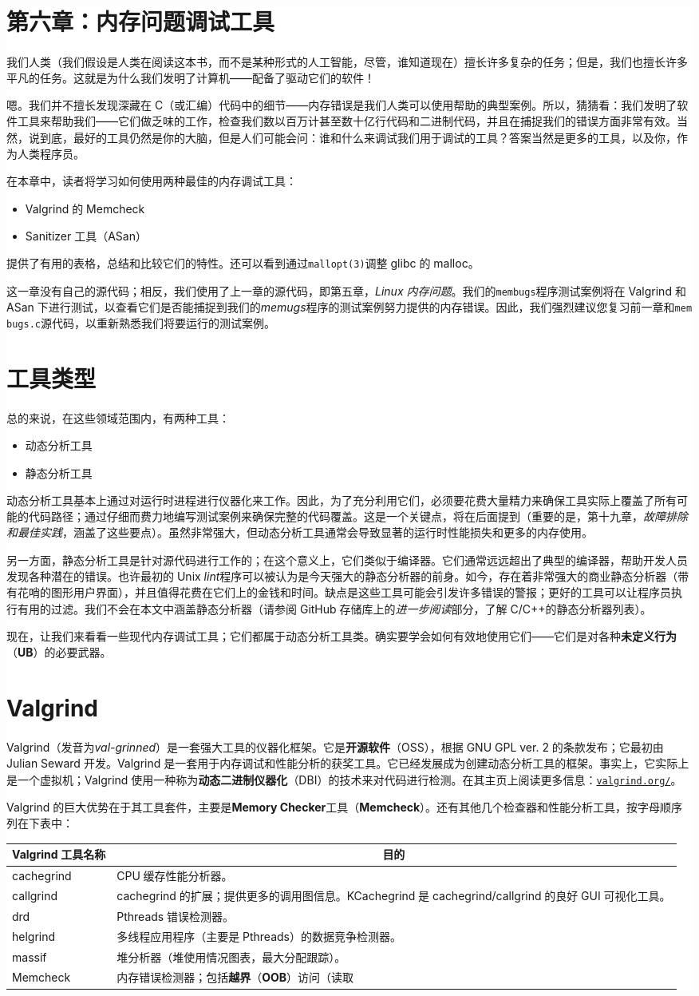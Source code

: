 # 第六章：内存问题调试工具

我们人类（我们假设是人类在阅读这本书，而不是某种形式的人工智能，尽管，谁知道现在）擅长许多复杂的任务；但是，我们也擅长许多平凡的任务。这就是为什么我们发明了计算机——配备了驱动它们的软件！

嗯。我们并不擅长发现深藏在 C（或汇编）代码中的细节——内存错误是我们人类可以使用帮助的典型案例。所以，猜猜看：我们发明了软件工具来帮助我们——它们做乏味的工作，检查我们数以百万计甚至数十亿行代码和二进制代码，并且在捕捉我们的错误方面非常有效。当然，说到底，最好的工具仍然是你的大脑，但是人们可能会问：谁和什么来调试我们用于调试的工具？答案当然是更多的工具，以及你，作为人类程序员。

在本章中，读者将学习如何使用两种最佳的内存调试工具：

+   Valgrind 的 Memcheck

+   Sanitizer 工具（ASan）

提供了有用的表格，总结和比较它们的特性。还可以看到通过`mallopt(3)`调整 glibc 的 malloc。

这一章没有自己的源代码；相反，我们使用了上一章的源代码，即第五章，*Linux 内存问题*。我们的`membugs`程序测试案例将在 Valgrind 和 ASan 下进行测试，以查看它们是否能捕捉到我们的*memugs*程序的测试案例努力提供的内存错误。因此，我们强烈建议您复习前一章和`membugs.c`源代码，以重新熟悉我们将要运行的测试案例。

# 工具类型

总的来说，在这些领域范围内，有两种工具：

+   动态分析工具

+   静态分析工具

动态分析工具基本上通过对运行时进程进行仪器化来工作。因此，为了充分利用它们，必须要花费大量精力来确保工具实际上覆盖了所有可能的代码路径；通过仔细而费力地编写测试案例来确保完整的代码覆盖。这是一个关键点，将在后面提到（重要的是，第十九章，*故障排除和最佳实践*，涵盖了这些要点）。虽然非常强大，但动态分析工具通常会导致显著的运行时性能损失和更多的内存使用。

另一方面，静态分析工具是针对源代码进行工作的；在这个意义上，它们类似于编译器。它们通常远远超出了典型的编译器，帮助开发人员发现各种潜在的错误。也许最初的 Unix *lint*程序可以被认为是今天强大的静态分析器的前身。如今，存在着非常强大的商业静态分析器（带有花哨的图形用户界面），并且值得花费在它们上的金钱和时间。缺点是这些工具可能会引发许多错误的警报；更好的工具可以让程序员执行有用的过滤。我们不会在本文中涵盖静态分析器（请参阅 GitHub 存储库上的*进一步阅读*部分，了解 C/C++的静态分析器列表）。

现在，让我们来看看一些现代内存调试工具；它们都属于动态分析工具类。确实要学会如何有效地使用它们——它们是对各种**未定义行为**（**UB**）的必要武器。

# Valgrind

Valgrind（发音为*val-grinned*）是一套强大工具的仪器化框架。它是**开源软件**（OSS），根据 GNU GPL ver. 2 的条款发布；它最初由 Julian Seward 开发。Valgrind 是一套用于内存调试和性能分析的获奖工具。它已经发展成为创建动态分析工具的框架。事实上，它实际上是一个虚拟机；Valgrind 使用一种称为**动态二进制仪器化**（DBI）的技术来对代码进行检测。在其主页上阅读更多信息：[`valgrind.org/`](http://valgrind.org/)。

Valgrind 的巨大优势在于其工具套件，主要是**Memory Checker**工具（**Memcheck**）。还有其他几个检查器和性能分析工具，按字母顺序列在下表中：

| **Valgrind 工具名称** | **目的** |
| --- | --- |
| cachegrind | CPU 缓存性能分析器。 |
| callgrind | cachegrind 的扩展；提供更多的调用图信息。KCachegrind 是 cachegrind/callgrind 的良好 GUI 可视化工具。 |
| drd | Pthreads 错误检测器。 |
| helgrind | 多线程应用程序（主要是 Pthreads）的数据竞争检测器。 |
| massif | 堆分析器（堆使用情况图表，最大分配跟踪）。 |
| Memcheck | 内存错误检测器；包括**越界**（**OOB**）访问（读取 | 写入 | 溢出），未初始化数据访问，UAF，UAR，内存泄漏，双重释放和重叠内存区域错误。这是默认工具。 |
